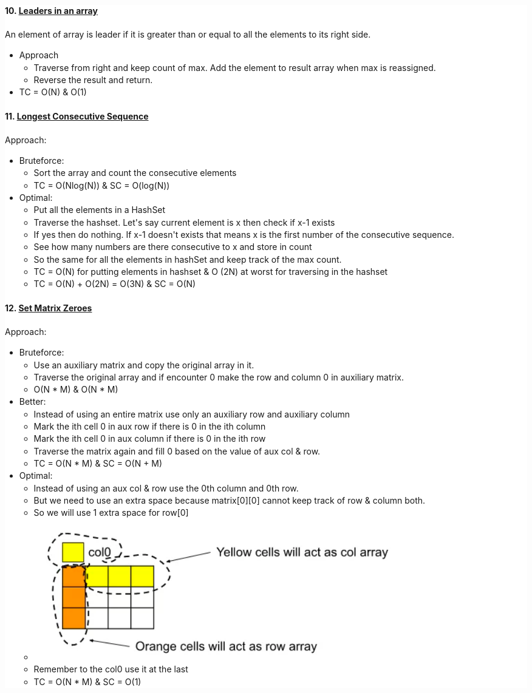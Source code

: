 #### 10. [Leaders in an array](https://practice.geeksforgeeks.org/problems/leaders-in-an-array-1587115620/1?utm_source=gfg&utm_medium=article&utm_campaign=bottom_sticky_on_article)
An element of array is leader if it is greater than or equal to all the elements to its right side.
* Approach
    * Traverse from right and keep count of max. Add the element to result array when max is reassigned.
    * Reverse the result and return.
* TC = O(N) & O(1)

#### 11. [Longest Consecutive Sequence](https://leetcode.com/problems/longest-consecutive-sequence/description/)
Approach:
* Bruteforce:
    * Sort the array and count the consecutive elements
    * TC = O(Nlog(N)) & SC = O(log(N))
* Optimal:
    * Put all the elements in a HashSet
    * Traverse the hashset. Let's say current element is x then check if x-1 exists
    * If yes then do nothing. If x-1 doesn't exists that means x is the first number of the consecutive sequence.
    * See how many numbers are there consecutive to x and store in count
    * So the same for all the elements in hashSet and keep track of the max count.
    * TC = O(N) for putting elements in hashset & O (2N) at worst for traversing in the hashset
    * TC = O(N) + O(2N) = O(3N) & SC = O(N)

#### 12. [Set Matrix Zeroes](https://leetcode.com/problems/set-matrix-zeroes/description/)
Approach:
* Bruteforce:
    * Use an auxiliary matrix and copy the original array in it.
    * Traverse the original array and if encounter 0 make the row and column 0 in auxiliary matrix.
    * O(N * M) & O(N * M)
* Better:
    * Instead of using an entire matrix use only an auxiliary row and auxiliary column
    * Mark the ith cell 0 in aux row if there is 0 in the ith column
    * Mark the ith cell 0 in aux column if there is 0 in the ith row
    * Traverse the matrix again and fill 0 based on the value of aux col & row.
    * TC = O(N * M) & SC = O(N + M)
* Optimal:
    * Instead of using an aux col & row use the 0th column and 0th row.
    * But we need to use an extra space because matrix[0][0] cannot keep track of row & column both.
    * So we will use 1 extra space for row[0]
    * <img alt="setMatrixZeroes.png" src="img/setMatrixZeroes.png" width="600"/>
    * Remember to the col0 use it at the last
    * TC = O(N * M) & SC = O(1)
